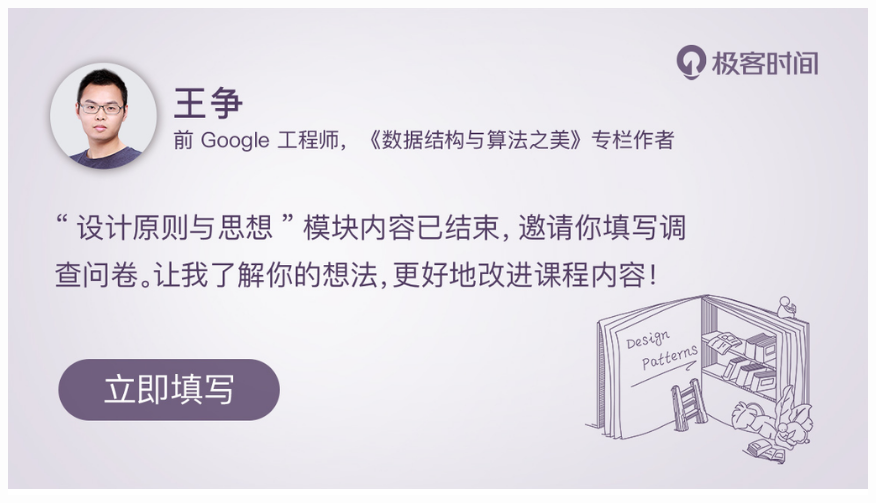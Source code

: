 [![](./httpsstatic001geekbangorgresourceimage8b438b7e755ddb44e490848a052c5dc11043.jpg)](https://jinshuju.net/f/cZuRmd)